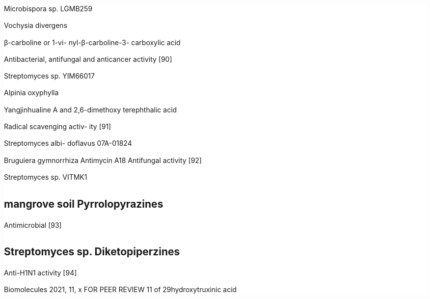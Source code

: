 Microbispora sp. 
LGMB259 

Vochysia 
divergens 

β-carboline or 1-vi-
nyl-β-carboline-3-
carboxylic acid 

Antibacterial, antifungal 
and anticancer activity 
[90] 

Streptomyces sp. 
YIM66017 

Alpinia 
oxyphylla 

Yangjinhualine A 
and 2,6-dimethoxy 
terephthalic acid 

Radical scavenging activ-
ity 
[91] 

Streptomyces albi-
doflavus 
07A-01824 

Bruguiera 
gymnorrhiza 
Antimycin A18 
Antifungal activity 
[92] 

Streptomyces sp. 
VITMK1 

mangrove 
soil 
Pyrrolopyrazines 
-
Antimicrobial 
[93] 

Streptomyces sp. 
Diketopiperzines 
-
Anti-H1N1 activity 
[94] 




Biomolecules 2021, 11, x FOR PEER REVIEW 11 of 29hydroxytruxinic 
acid 

